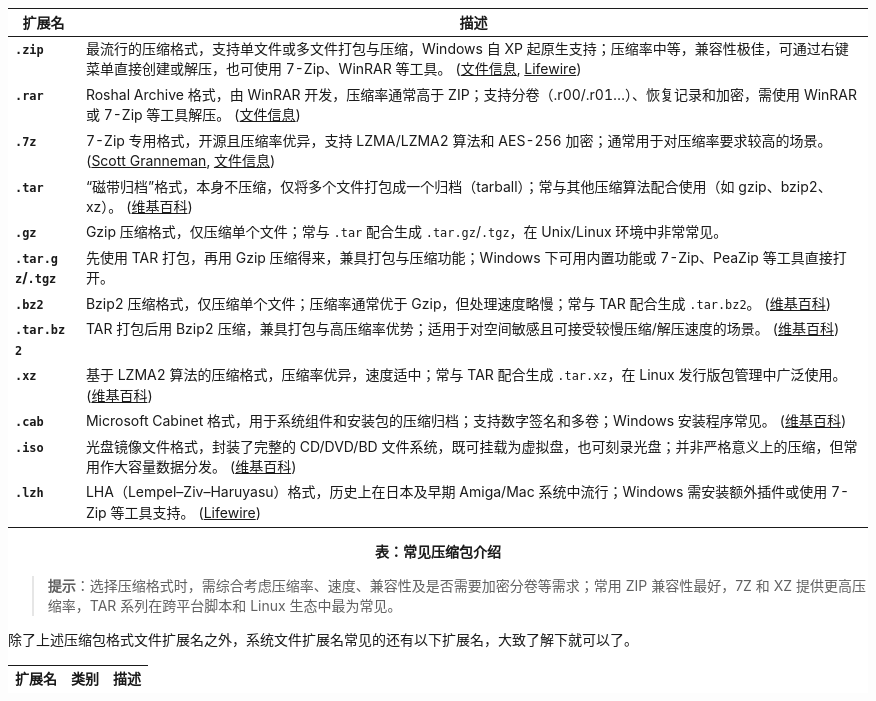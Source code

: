 | 扩展名                  | 描述                                                                                                                                                                                                                                                                                                                                                |
| -------------------- | ------------------------------------------------------------------------------------------------------------------------------------------------------------------------------------------------------------------------------------------------------------------------------------------------------------------------------------------------- |
| **`.zip`**           | 最流行的压缩格式，支持单文件或多文件打包与压缩，Windows 自 XP 起原生支持；压缩率中等，兼容性极佳，可通过右键菜单直接创建或解压，也可使用 7-Zip、WinRAR 等工具。 ([文件信息](https://fileinfo.com/filetypes/compressed?utm_source=chatgpt.com "Compressed File Formats - FileInfo.com"), [Lifewire](https://www.lifewire.com/zip-file-2622675?utm_source=chatgpt.com "What Is a ZIP File?"))                              |
| **`.rar`**           | Roshal Archive 格式，由 WinRAR 开发，压缩率通常高于 ZIP；支持分卷（.r00/.r01…）、恢复记录和加密，需使用 WinRAR 或 7-Zip 等工具解压。 ([文件信息](https://fileinfo.com/filetypes/compressed?utm_source=chatgpt.com "Compressed File Formats - FileInfo.com"))                                                                                                                                  |
| **`.7z`**            | 7-Zip 专用格式，开源且压缩率优异，支持 LZMA/LZMA2 算法和 AES-256 加密；通常用于对压缩率要求较高的场景。 ([Scott Granneman](https://granneman.com/tech/background/compressionfileformats?utm_source=chatgpt.com "Common Compression File Formats - Scott Granneman"), [文件信息](https://fileinfo.com/filetypes/compressed?utm_source=chatgpt.com "Compressed File Formats - FileInfo.com")) |
| **`.tar`**           | “磁带归档”格式，本身不压缩，仅将多个文件打包成一个归档（tarball）；常与其他压缩算法配合使用（如 gzip、bzip2、xz）。 ([维基百科](https://en.wikipedia.org/wiki/List_of_file_formats?utm_source=chatgpt.com "List of file formats"))                                                                                                                                                                   |
| **`.gz`**            | Gzip 压缩格式，仅压缩单个文件；常与 `.tar` 配合生成 `.tar.gz`/`.tgz`，在 Unix/Linux 环境中非常常见。                                                                                                                                                                                                                                                                           |
| **`.tar.gz`/`.tgz`** | 先使用 TAR 打包，再用 Gzip 压缩得来，兼具打包与压缩功能；Windows 下可用内置功能或 7-Zip、PeaZip 等工具直接打开。                                                                                                                                                                                                                                                                          |
| **`.bz2`**           | Bzip2 压缩格式，仅压缩单个文件；压缩率通常优于 Gzip，但处理速度略慢；常与 TAR 配合生成 `.tar.bz2`。 ([维基百科](https://en.wikipedia.org/wiki/List_of_file_formats?utm_source=chatgpt.com "List of file formats"))                                                                                                                                                                        |
| **`.tar.bz2`**       | TAR 打包后用 Bzip2 压缩，兼具打包与高压缩率优势；适用于对空间敏感且可接受较慢压缩/解压速度的场景。 ([维基百科](https://en.wikipedia.org/wiki/List_of_file_formats?utm_source=chatgpt.com "List of file formats"))                                                                                                                                                                                |
| **`.xz`**            | 基于 LZMA2 算法的压缩格式，压缩率优异，速度适中；常与 TAR 配合生成 `.tar.xz`，在 Linux 发行版包管理中广泛使用。 ([维基百科](https://en.wikipedia.org/wiki/List_of_file_formats?utm_source=chatgpt.com "List of file formats"))                                                                                                                                                                 |
| **`.cab`**           | Microsoft Cabinet 格式，用于系统组件和安装包的压缩归档；支持数字签名和多卷；Windows 安装程序常见。 ([维基百科](https://en.wikipedia.org/wiki/List_of_file_formats?utm_source=chatgpt.com "List of file formats"))                                                                                                                                                                         |
| **`.iso`**           | 光盘镜像文件格式，封装了完整的 CD/DVD/BD 文件系统，既可挂载为虚拟盘，也可刻录光盘；并非严格意义上的压缩，但常用作大容量数据分发。 ([维基百科](https://en.wikipedia.org/wiki/List_of_file_formats?utm_source=chatgpt.com "List of file formats"))                                                                                                                                                                 |
| **`.lzh`**           | LHA（Lempel–Ziv–Haruyasu）格式，历史上在日本及早期 Amiga/Mac 系统中流行；Windows 需安装额外插件或使用 7-Zip 等工具支持。 ([Lifewire](https://www.lifewire.com/lzh-file-2621950?utm_source=chatgpt.com "How to Open, Edit, and Convert LZH Files"))                                                                                                                                    |
<center><b>表：常见压缩包介绍</b></center>

> **提示**：选择压缩格式时，需综合考虑压缩率、速度、兼容性及是否需要加密分卷等需求；常用 ZIP 兼容性最好，7Z 和 XZ 提供更高压缩率，TAR 系列在跨平台脚本和 Linux 生态中最为常见。

除了上述压缩包格式文件扩展名之外，系统文件扩展名常见的还有以下扩展名，大致了解下就可以了。

| 扩展名             | 类别     | 描述                                                                                                                                                                                                                               |
| --------------- | ------ | -------------------------------------------------------------------------------------------------------------------------------------------------------------------------------------------------------------------------------- |